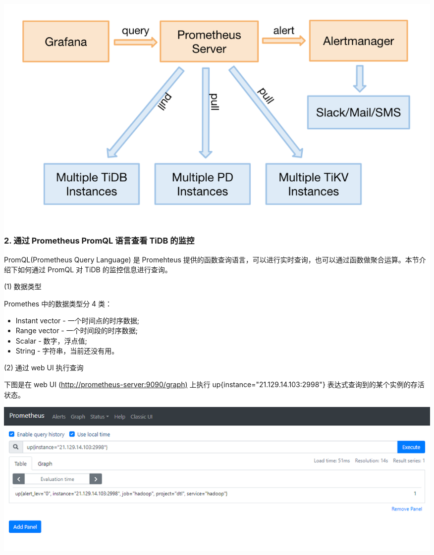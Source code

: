 ![2.png](/res/session3/chapter4/prometheus/2.png)

### 2. 通过 Prometheus PromQL 语言查看 TiDB 的监控 

PromQL(Prometheus Query Language) 是 Promehteus 提供的函数查询语言，可以进行实时查询，也可以通过函数做聚合运算。本节介绍下如何通过 PromQL 对 TiDB 的监控信息进行查询。

(1) 数据类型

Promethes 中的数据类型分 4 类：

- Instant vector - 一个时间点的时序数据;
- Range vector - 一个时间段的时序数据;
- Scalar - 数字，浮点值;
- String - 字符串，当前还没有用。

(2) 通过 web UI 执行查询

下图是在 web UI ([http://prometheus-server:9090/graph)](http://prometheus-server:9090/graph) 上执行 up{instance="21.129.14.103:2998"} 表达式查询到的某个实例的存活状态。

![3.png](/res/session3/chapter4/prometheus/3.png)
